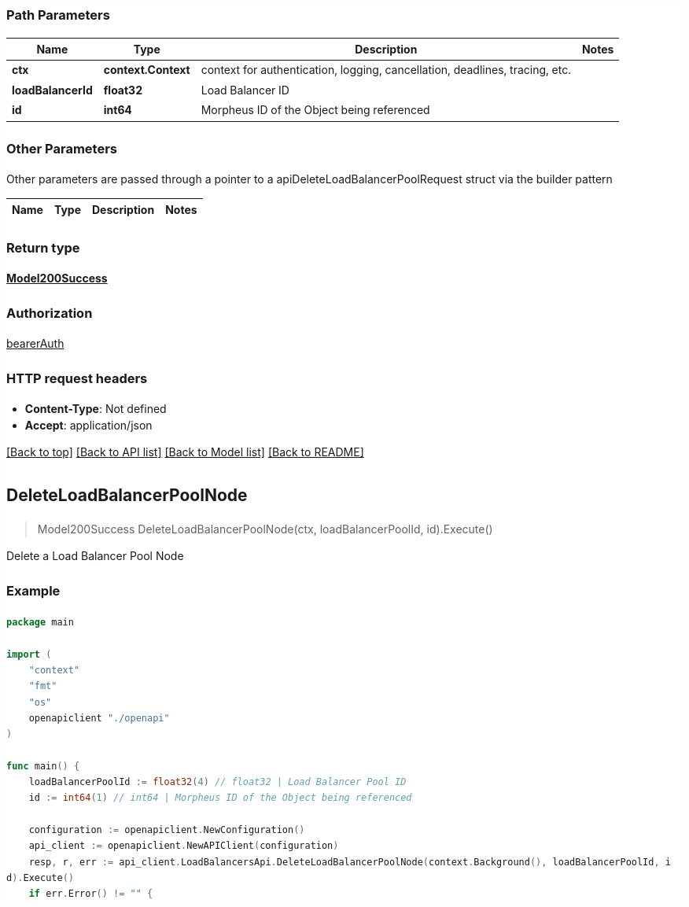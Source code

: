 ### Path Parameters


Name | Type | Description  | Notes
------------- | ------------- | ------------- | -------------
**ctx** | **context.Context** | context for authentication, logging, cancellation, deadlines, tracing, etc.
**loadBalancerId** | **float32** | Load Balancer ID | 
**id** | **int64** | Morpheus ID of the Object being referenced | 

### Other Parameters

Other parameters are passed through a pointer to a apiDeleteLoadBalancerPoolRequest struct via the builder pattern


Name | Type | Description  | Notes
------------- | ------------- | ------------- | -------------



### Return type

[**Model200Success**](200-success.md)

### Authorization

[bearerAuth](../README.md#bearerAuth)

### HTTP request headers

- **Content-Type**: Not defined
- **Accept**: application/json

[[Back to top]](#) [[Back to API list]](../README.md#documentation-for-api-endpoints)
[[Back to Model list]](../README.md#documentation-for-models)
[[Back to README]](../README.md)


## DeleteLoadBalancerPoolNode

> Model200Success DeleteLoadBalancerPoolNode(ctx, loadBalancerPoolId, id).Execute()

Delete a Load Balancer Pool Node



### Example

```go
package main

import (
    "context"
    "fmt"
    "os"
    openapiclient "./openapi"
)

func main() {
    loadBalancerPoolId := float32(4) // float32 | Load Balancer Pool ID
    id := int64(1) // int64 | Morpheus ID of the Object being referenced

    configuration := openapiclient.NewConfiguration()
    api_client := openapiclient.NewAPIClient(configuration)
    resp, r, err := api_client.LoadBalancersApi.DeleteLoadBalancerPoolNode(context.Background(), loadBalancerPoolId, id).Execute()
    if err.Error() != "" {
```
